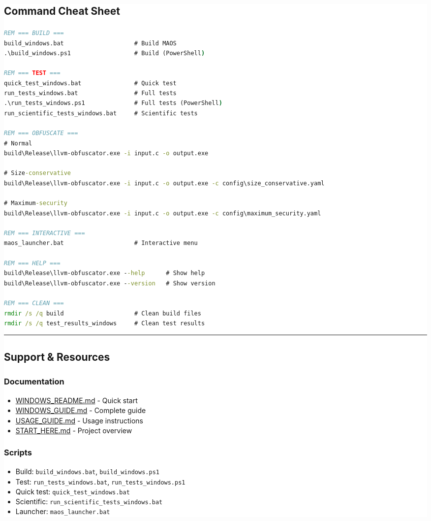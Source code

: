 
## Command Cheat Sheet

```cmd
REM === BUILD ===
build_windows.bat                    # Build MAOS
.\build_windows.ps1                  # Build (PowerShell)

REM === TEST ===
quick_test_windows.bat               # Quick test
run_tests_windows.bat                # Full tests
.\run_tests_windows.ps1              # Full tests (PowerShell)
run_scientific_tests_windows.bat     # Scientific tests

REM === OBFUSCATE ===
# Normal
build\Release\llvm-obfuscator.exe -i input.c -o output.exe

# Size-conservative
build\Release\llvm-obfuscator.exe -i input.c -o output.exe -c config\size_conservative.yaml

# Maximum-security
build\Release\llvm-obfuscator.exe -i input.c -o output.exe -c config\maximum_security.yaml

REM === INTERACTIVE ===
maos_launcher.bat                    # Interactive menu

REM === HELP ===
build\Release\llvm-obfuscator.exe --help      # Show help
build\Release\llvm-obfuscator.exe --version   # Show version

REM === CLEAN ===
rmdir /s /q build                    # Clean build files
rmdir /s /q test_results_windows     # Clean test results
```

---

## Support & Resources

### Documentation
- [WINDOWS_README.md](WINDOWS_README.md) - Quick start
- [WINDOWS_GUIDE.md](WINDOWS_GUIDE.md) - Complete guide
- [USAGE_GUIDE.md](USAGE_GUIDE.md) - Usage instructions
- [START_HERE.md](START_HERE.md) - Project overview

### Scripts
- Build: `build_windows.bat`, `build_windows.ps1`
- Test: `run_tests_windows.bat`, `run_tests_windows.ps1`
- Quick test: `quick_test_windows.bat`
- Scientific: `run_scientific_tests_windows.bat`
- Launcher: `maos_launcher.bat`
